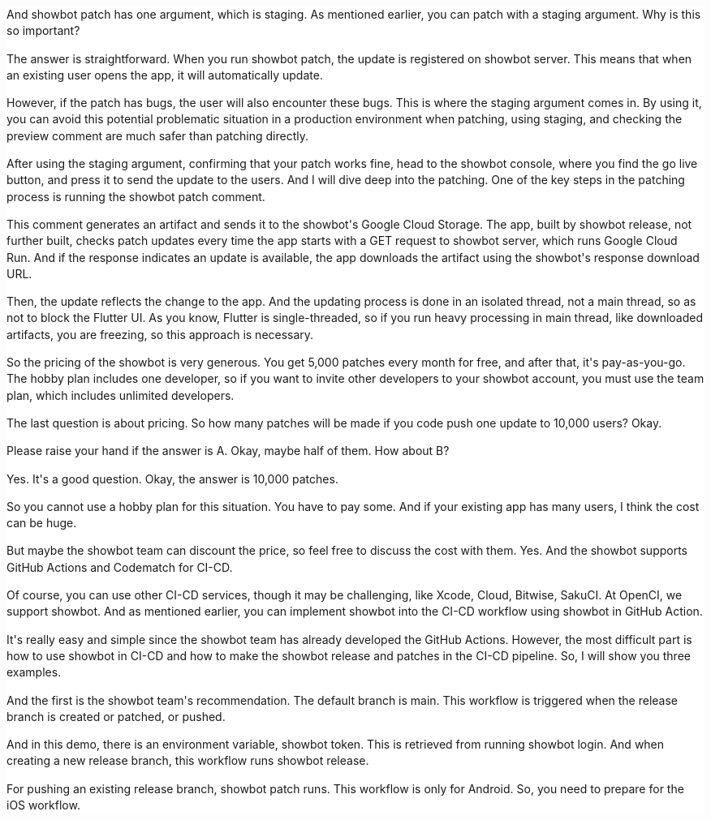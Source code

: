 And showbot patch has one argument, which is staging. As mentioned earlier, you can patch with a staging argument. Why is this so important?

The answer is straightforward. When you run showbot patch, the update is registered on showbot server. This means that when an existing user opens the app, it will automatically update.

However, if the patch has bugs, the user will also encounter these bugs. This is where the staging argument comes in. By using it, you can avoid this potential problematic situation in a production environment when patching, using staging, and checking the preview comment are much safer than patching directly.

After using the staging argument, confirming that your patch works fine, head to the showbot console, where you find the go live button, and press it to send the update to the users. And I will dive deep into the patching. One of the key steps in the patching process is running the showbot patch comment.

This comment generates an artifact and sends it to the showbot's Google Cloud Storage. The app, built by showbot release, not further built, checks patch updates every time the app starts with a GET request to showbot server, which runs Google Cloud Run. And if the response indicates an update is available, the app downloads the artifact using the showbot's response download URL.

Then, the update reflects the change to the app. And the updating process is done in an isolated thread, not a main thread, so as not to block the Flutter UI. As you know, Flutter is single-threaded, so if you run heavy processing in main thread, like downloaded artifacts, you are freezing, so this approach is necessary.

So the pricing of the showbot is very generous. You get 5,000 patches every month for free, and after that, it's pay-as-you-go. The hobby plan includes one developer, so if you want to invite other developers to your showbot account, you must use the team plan, which includes unlimited developers.

The last question is about pricing. So how many patches will be made if you code push one update to 10,000 users? Okay.

Please raise your hand if the answer is A. Okay, maybe half of them. How about B?

Yes. It's a good question. Okay, the answer is 10,000 patches.

So you cannot use a hobby plan for this situation. You have to pay some. And if your existing app has many users, I think the cost can be huge.

But maybe the showbot team can discount the price, so feel free to discuss the cost with them. Yes. And the showbot supports GitHub Actions and Codematch for CI-CD.

Of course, you can use other CI-CD services, though it may be challenging, like Xcode, Cloud, Bitwise, SakuCI. At OpenCI, we support showbot. And as mentioned earlier, you can implement showbot into the CI-CD workflow using showbot in GitHub Action.

It's really easy and simple since the showbot team has already developed the GitHub Actions. However, the most difficult part is how to use showbot in CI-CD and how to make the showbot release and patches in the CI-CD pipeline. So, I will show you three examples.

And the first is the showbot team's recommendation. The default branch is main. This workflow is triggered when the release branch is created or patched, or pushed.

And in this demo, there is an environment variable, showbot token. This is retrieved from running showbot login. And when creating a new release branch, this workflow runs showbot release.

For pushing an existing release branch, showbot patch runs. This workflow is only for Android. So, you need to prepare for the iOS workflow.
